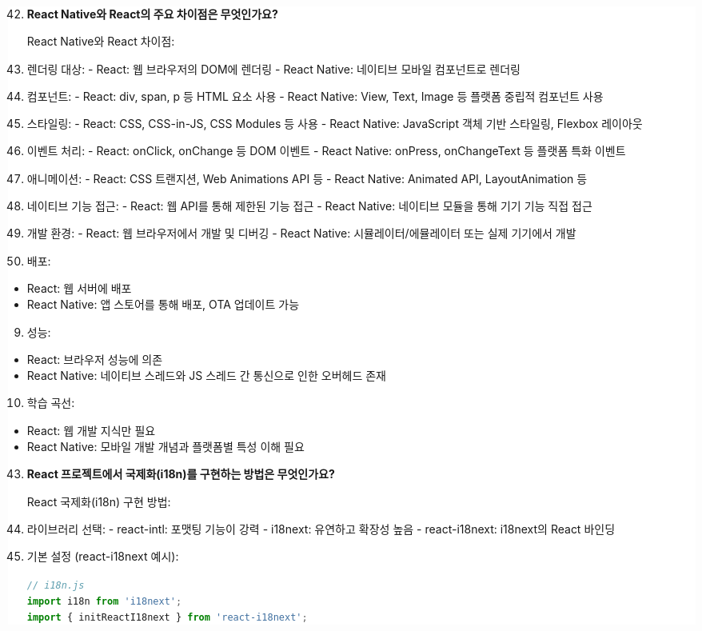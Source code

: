 42. **React Native와 React의 주요 차이점은 무엇인가요?**

    React Native와 React 차이점:

  1. 렌더링 대상:
    - React: 웹 브라우저의 DOM에 렌더링
    - React Native: 네이티브 모바일 컴포넌트로 렌더링

  2. 컴포넌트:
    - React: div, span, p 등 HTML 요소 사용
    - React Native: View, Text, Image 등 플랫폼 중립적 컴포넌트 사용

  3. 스타일링:
    - React: CSS, CSS-in-JS, CSS Modules 등 사용
    - React Native: JavaScript 객체 기반 스타일링, Flexbox 레이아웃

  4. 이벤트 처리:
    - React: onClick, onChange 등 DOM 이벤트
    - React Native: onPress, onChangeText 등 플랫폼 특화 이벤트

  5. 애니메이션:
    - React: CSS 트랜지션, Web Animations API 등
    - React Native: Animated API, LayoutAnimation 등

  6. 네이티브 기능 접근:
    - React: 웹 API를 통해 제한된 기능 접근
    - React Native: 네이티브 모듈을 통해 기기 기능 직접 접근

  7. 개발 환경:
    - React: 웹 브라우저에서 개발 및 디버깅
    - React Native: 시뮬레이터/에뮬레이터 또는 실제 기기에서 개발

8. 배포:
  - React: 웹 서버에 배포
  - React Native: 앱 스토어를 통해 배포, OTA 업데이트 가능

9. 성능:
  - React: 브라우저 성능에 의존
  - React Native: 네이티브 스레드와 JS 스레드 간 통신으로 인한 오버헤드 존재

10. 학습 곡선:
  - React: 웹 개발 지식만 필요
  - React Native: 모바일 개발 개념과 플랫폼별 특성 이해 필요

43. **React 프로젝트에서 국제화(i18n)를 구현하는 방법은 무엇인가요?**

    React 국제화(i18n) 구현 방법:

  1. 라이브러리 선택:
    - react-intl: 포맷팅 기능이 강력
    - i18next: 유연하고 확장성 높음
    - react-i18next: i18next의 React 바인딩

  2. 기본 설정 (react-i18next 예시):
     ```jsx
     // i18n.js
     import i18n from 'i18next';
     import { initReactI18next } from 'react-i18next';
     
